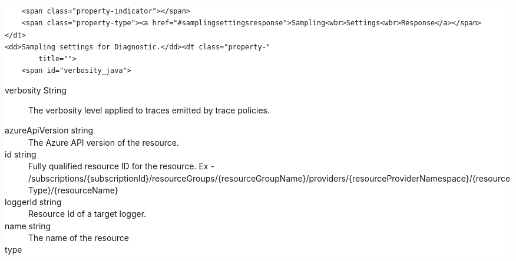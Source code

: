         <span class="property-indicator"></span>
        <span class="property-type"><a href="#samplingsettingsresponse">Sampling<wbr>Settings<wbr>Response</a></span>
    </dt>
    <dd>Sampling settings for Diagnostic.</dd><dt class="property-"
            title="">
        <span id="verbosity_java">
<a data-swiftype-name="resource-property" data-swiftype-type="text" href="#verbosity_java" style="color: inherit; text-decoration: inherit;">verbosity</a>
</span>
        <span class="property-indicator"></span>
        <span class="property-type">String</span>
    </dt>
    <dd>The verbosity level applied to traces emitted by trace policies.</dd></dl>
</pulumi-choosable>
</div>

<div>
<pulumi-choosable type="language" values="javascript,typescript">
<dl class="resources-properties"><dt class="property-"
            title="">
        <span id="azureapiversion_nodejs">
<a data-swiftype-name="resource-property" data-swiftype-type="text" href="#azureapiversion_nodejs" style="color: inherit; text-decoration: inherit;">azure<wbr>Api<wbr>Version</a>
</span>
        <span class="property-indicator"></span>
        <span class="property-type">string</span>
    </dt>
    <dd>The Azure API version of the resource.</dd><dt class="property-"
            title="">
        <span id="id_nodejs">
<a data-swiftype-name="resource-property" data-swiftype-type="text" href="#id_nodejs" style="color: inherit; text-decoration: inherit;">id</a>
</span>
        <span class="property-indicator"></span>
        <span class="property-type">string</span>
    </dt>
    <dd>Fully qualified resource ID for the resource. Ex - /subscriptions/{subscriptionId}/resourceGroups/{resourceGroupName}/providers/{resourceProviderNamespace}/{resourceType}/{resourceName}</dd><dt class="property-"
            title="">
        <span id="loggerid_nodejs">
<a data-swiftype-name="resource-property" data-swiftype-type="text" href="#loggerid_nodejs" style="color: inherit; text-decoration: inherit;">logger<wbr>Id</a>
</span>
        <span class="property-indicator"></span>
        <span class="property-type">string</span>
    </dt>
    <dd>Resource Id of a target logger.</dd><dt class="property-"
            title="">
        <span id="name_nodejs">
<a data-swiftype-name="resource-property" data-swiftype-type="text" href="#name_nodejs" style="color: inherit; text-decoration: inherit;">name</a>
</span>
        <span class="property-indicator"></span>
        <span class="property-type">string</span>
    </dt>
    <dd>The name of the resource</dd><dt class="property-"
            title="">
        <span id="type_nodejs">
<a data-swiftype-name="resource-property" data-swiftype-type="text" href="#type_nodejs" style="color: inherit; text-decoration: inherit;">type</a>
</span>
        <span class="property-indicator"></span>
